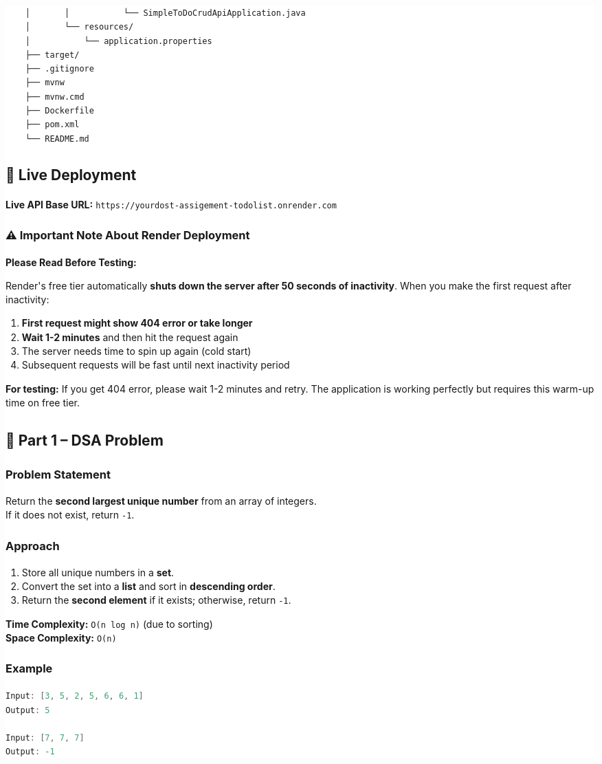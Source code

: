 ```
    │       │           └── SimpleToDoCrudApiApplication.java
    │       └── resources/
    │           └── application.properties
    ├── target/
    ├── .gitignore
    ├── mvnw
    ├── mvnw.cmd
    ├── Dockerfile
    ├── pom.xml
    └── README.md
```

## 🚀 Live Deployment

**Live API Base URL:** `https://yourdost-assigement-todolist.onrender.com`

### ⚠️ Important Note About Render Deployment
**Please Read Before Testing:**

Render's free tier automatically **shuts down the server after 50 seconds of inactivity**. When you make the first request after inactivity:

1. **First request might show 404 error or take longer**
2. **Wait 1-2 minutes** and then hit the request again
3. The server needs time to spin up again (cold start)
4. Subsequent requests will be fast until next inactivity period

**For testing:** If you get 404 error, please wait 1-2 minutes and retry. The application is working perfectly but requires this warm-up time on free tier.

## 🧠 Part 1 – DSA Problem

### Problem Statement
Return the **second largest unique number** from an array of integers.  
If it does not exist, return `-1`.

### Approach
1. Store all unique numbers in a **set**.  
2. Convert the set into a **list** and sort in **descending order**.  
3. Return the **second element** if it exists; otherwise, return `-1`.  

**Time Complexity:** `O(n log n)` (due to sorting)  
**Space Complexity:** `O(n)`

### Example
```java
Input: [3, 5, 2, 5, 6, 6, 1]
Output: 5

Input: [7, 7, 7]
Output: -1
```
